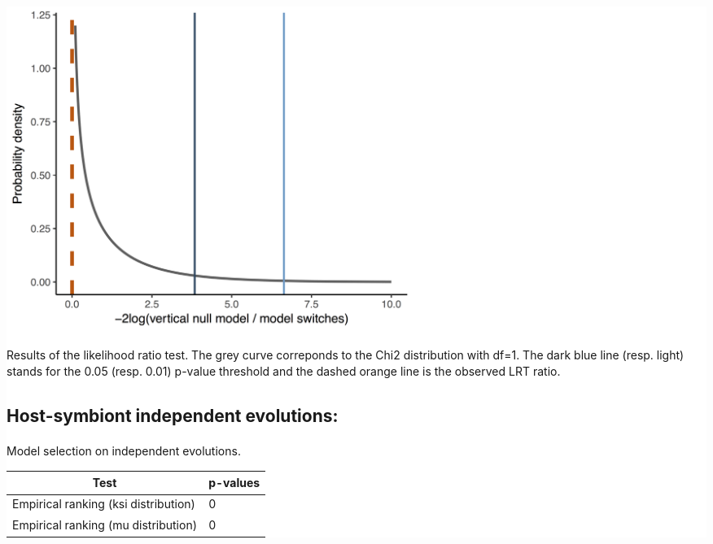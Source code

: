 <img src="https://github.com/BPerezLamarque/HOME/blob/master/tutorial_HOME/figures/pure_vertical_transmission_simul_C1_S5.png" width="500">
</p>


Results of the likelihood ratio test. The grey curve correponds to the Chi2 distribution with df=1. The dark blue line (resp. light) stands for the 0.05 (resp. 0.01) p-value threshold and the dashed orange line is the observed LRT ratio.



## Host-symbiont independent evolutions:

Model selection on independent evolutions.

Test  | p-values
------------- | -------------
Empirical ranking (ksi distribution)|	0
Empirical ranking (mu distribution)|	0
